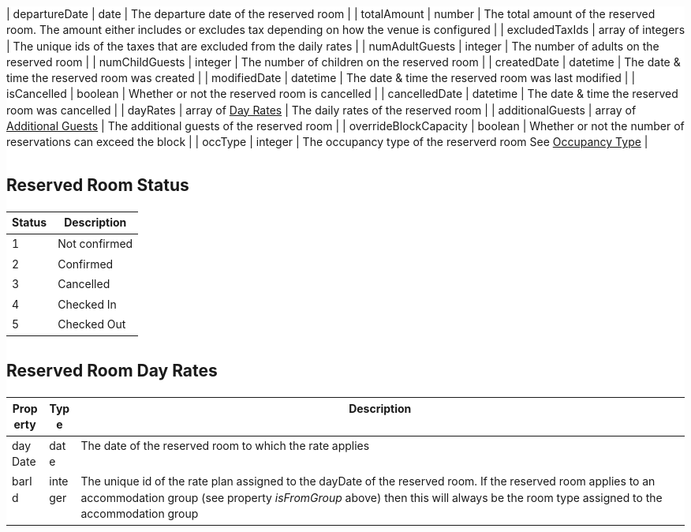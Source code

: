 | departureDate         | date                                                                                               | The departure date of the reserved room                                                                                                                                                                                            |
| totalAmount           | number                                                                                             | The total amount of the reserved room. The amount either includes or excludes tax depending on how the venue is configured                                                                                                         |
| excludedTaxIds        | array of integers                                                                                  | The unique ids of the taxes that are excluded from the daily rates                                                                                                                                                                 |
| numAdultGuests        | integer                                                                                            | The number of adults on the reserved room                                                                                                                                                                                          |
| numChildGuests        | integer                                                                                            | The number of children on the reserved room                                                                                                                                                                                        |
| createdDate           | datetime                                                                                           | The date & time the reserved room was created                                                                                                                                                                                      |
| modifiedDate          | datetime                                                                                           | The date & time the reserved room was last modified                                                                                                                                                                                |
| isCancelled           | boolean                                                                                            | Whether or not the reserved room is cancelled                                                                                                                                                                                      |
| cancelledDate         | datetime                                                                                           | The date & time the reserved room was cancelled                                                                                                                                                                                    |
| dayRates              | array of [Day Rates](get-booking-room-reservation-list.md#reserved-room-day-rates)                 | The daily rates of the reserved room                                                                                                                                                                                               |
| additionalGuests      | array of [Additional Guests](get-booking-room-reservation-list.md#reserved-room-additional-guests) | The additional guests of the reserved room                                                                                                                                                                                         |
| overrideBlockCapacity | boolean                                                                                            | Whether or not the number of reservations can exceed the block                                                                                                                                                                     |
| occType               | integer                                                                                            | The occupancy type of the reserverd room See [Occupancy Type](add-or-update-booking-room-reservation.md#occupancy-type)                                                                                                            |

## Reserved Room Status

| Status | Description   |
| ------ | ------------- |
| 1      | Not confirmed |
| 2      | Confirmed     |
| 3      | Cancelled     |
| 4      | Checked In    |
| 5      | Checked Out   |

## Reserved Room Day Rates

| Property | Type    | Description                                                                                                                                                                                                                                       |
| -------- | ------- | ------------------------------------------------------------------------------------------------------------------------------------------------------------------------------------------------------------------------------------------------- |
| dayDate  | date    | The date of the reserved room to which the rate applies                                                                                                                                                                                           |
| barId    | integer | The unique id of the rate plan assigned to the dayDate of the reserved room. If the reserved room applies to an accommodation group (see property _isFromGroup_ above) then this will always be the room type assigned to the accommodation group |